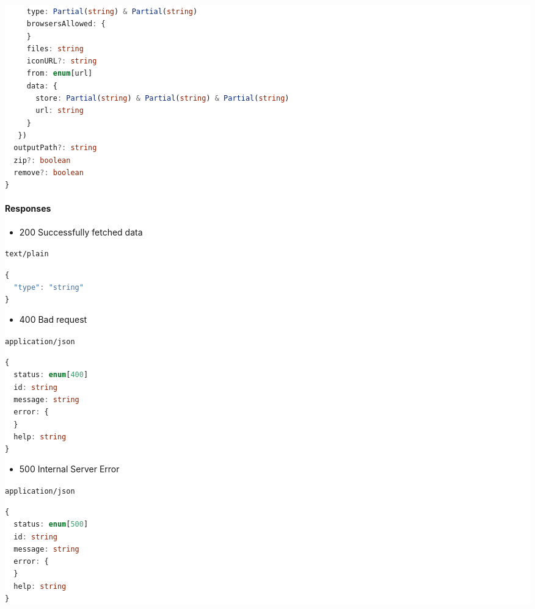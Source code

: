 ```ts
     type: Partial(string) & Partial(string)
     browsersAllowed: {
     }
     files: string
     iconURL?: string
     from: enum[url]
     data: {
       store: Partial(string) & Partial(string) & Partial(string)
       url: string
     }
   })
  outputPath?: string
  zip?: boolean
  remove?: boolean
}
```

#### Responses

- 200 Successfully fetched data

`text/plain`

```ts
{
  "type": "string"
}
```

- 400 Bad request

`application/json`

```ts
{
  status: enum[400]
  id: string
  message: string
  error: {
  }
  help: string
}
```

- 500 Internal Server Error

`application/json`

```ts
{
  status: enum[500]
  id: string
  message: string
  error: {
  }
  help: string
}
```
